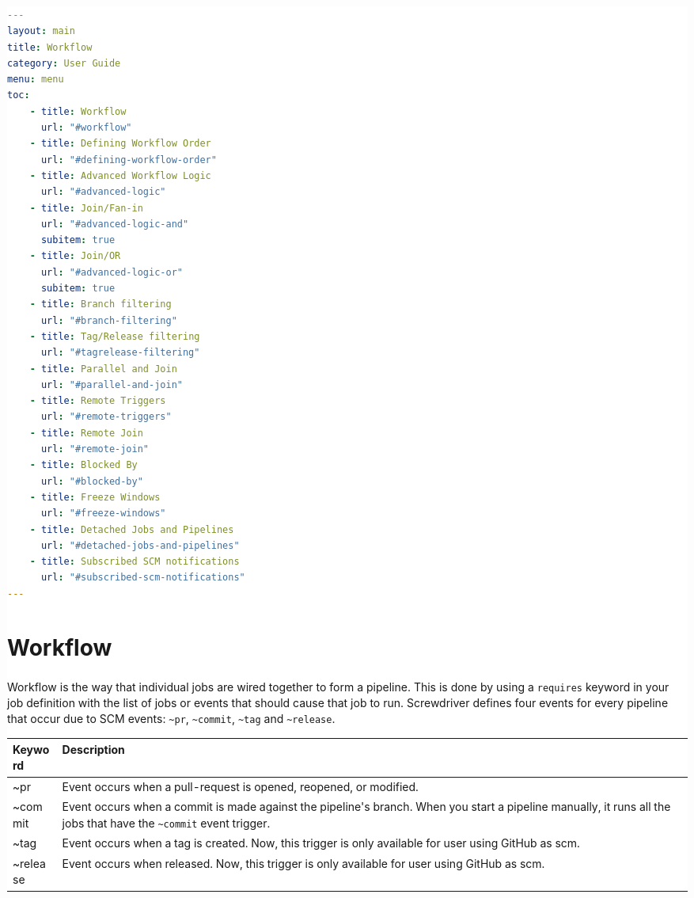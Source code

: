 ```yaml
---
layout: main
title: Workflow
category: User Guide
menu: menu
toc:
    - title: Workflow
      url: "#workflow"
    - title: Defining Workflow Order
      url: "#defining-workflow-order"
    - title: Advanced Workflow Logic
      url: "#advanced-logic"
    - title: Join/Fan-in
      url: "#advanced-logic-and"
      subitem: true
    - title: Join/OR
      url: "#advanced-logic-or"
      subitem: true
    - title: Branch filtering
      url: "#branch-filtering"
    - title: Tag/Release filtering
      url: "#tagrelease-filtering"
    - title: Parallel and Join
      url: "#parallel-and-join"
    - title: Remote Triggers
      url: "#remote-triggers"
    - title: Remote Join
      url: "#remote-join"
    - title: Blocked By
      url: "#blocked-by"
    - title: Freeze Windows
      url: "#freeze-windows"
    - title: Detached Jobs and Pipelines
      url: "#detached-jobs-and-pipelines"
    - title: Subscribed SCM notifications
      url: "#subscribed-scm-notifications"
---
```

# Workflow
Workflow is the way that individual jobs are wired together to form a pipeline. This is done by using a `requires` keyword in your job definition with the list of jobs or events that should cause that job to run. Screwdriver defines four events for every pipeline that occur due to SCM events: `~pr`, `~commit`, `~tag` and `~release`.

|Keyword|Description|
|:--|:--|
| ~pr | Event occurs when a pull-request is opened, reopened, or modified. |
| ~commit | Event occurs when a commit is made against the pipeline's branch. When you start a pipeline manually, it runs all the jobs that have the `~commit` event trigger. |
| ~tag | Event occurs when a tag is created. Now, this trigger is only available for user using GitHub as scm. |
| ~release | Event occurs when released. Now, this trigger is only available for user using GitHub as scm. |
